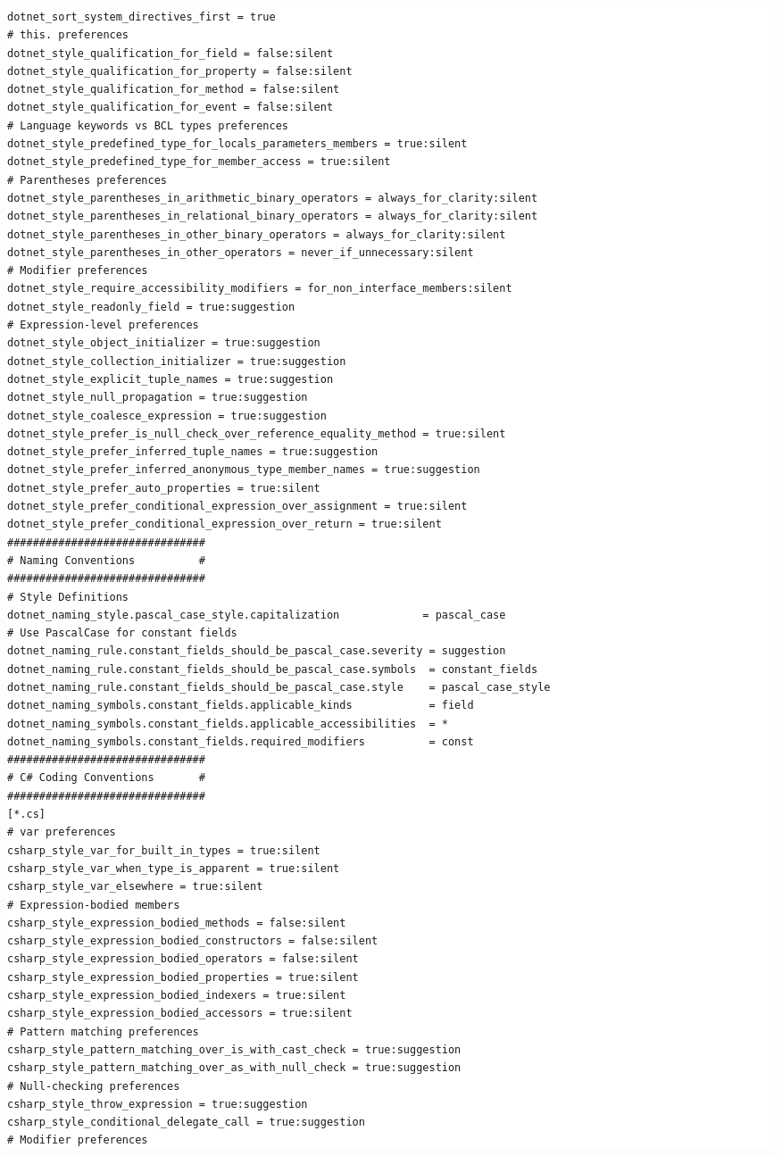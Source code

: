 ```
dotnet_sort_system_directives_first = true
# this. preferences
dotnet_style_qualification_for_field = false:silent
dotnet_style_qualification_for_property = false:silent
dotnet_style_qualification_for_method = false:silent
dotnet_style_qualification_for_event = false:silent
# Language keywords vs BCL types preferences
dotnet_style_predefined_type_for_locals_parameters_members = true:silent
dotnet_style_predefined_type_for_member_access = true:silent
# Parentheses preferences
dotnet_style_parentheses_in_arithmetic_binary_operators = always_for_clarity:silent
dotnet_style_parentheses_in_relational_binary_operators = always_for_clarity:silent
dotnet_style_parentheses_in_other_binary_operators = always_for_clarity:silent
dotnet_style_parentheses_in_other_operators = never_if_unnecessary:silent
# Modifier preferences
dotnet_style_require_accessibility_modifiers = for_non_interface_members:silent
dotnet_style_readonly_field = true:suggestion
# Expression-level preferences
dotnet_style_object_initializer = true:suggestion
dotnet_style_collection_initializer = true:suggestion
dotnet_style_explicit_tuple_names = true:suggestion
dotnet_style_null_propagation = true:suggestion
dotnet_style_coalesce_expression = true:suggestion
dotnet_style_prefer_is_null_check_over_reference_equality_method = true:silent
dotnet_style_prefer_inferred_tuple_names = true:suggestion
dotnet_style_prefer_inferred_anonymous_type_member_names = true:suggestion
dotnet_style_prefer_auto_properties = true:silent
dotnet_style_prefer_conditional_expression_over_assignment = true:silent
dotnet_style_prefer_conditional_expression_over_return = true:silent
###############################
# Naming Conventions          #
###############################
# Style Definitions
dotnet_naming_style.pascal_case_style.capitalization             = pascal_case
# Use PascalCase for constant fields  
dotnet_naming_rule.constant_fields_should_be_pascal_case.severity = suggestion
dotnet_naming_rule.constant_fields_should_be_pascal_case.symbols  = constant_fields
dotnet_naming_rule.constant_fields_should_be_pascal_case.style    = pascal_case_style
dotnet_naming_symbols.constant_fields.applicable_kinds            = field
dotnet_naming_symbols.constant_fields.applicable_accessibilities  = *
dotnet_naming_symbols.constant_fields.required_modifiers          = const
###############################
# C# Coding Conventions       #
###############################
[*.cs]
# var preferences
csharp_style_var_for_built_in_types = true:silent
csharp_style_var_when_type_is_apparent = true:silent
csharp_style_var_elsewhere = true:silent
# Expression-bodied members
csharp_style_expression_bodied_methods = false:silent
csharp_style_expression_bodied_constructors = false:silent
csharp_style_expression_bodied_operators = false:silent
csharp_style_expression_bodied_properties = true:silent
csharp_style_expression_bodied_indexers = true:silent
csharp_style_expression_bodied_accessors = true:silent
# Pattern matching preferences
csharp_style_pattern_matching_over_is_with_cast_check = true:suggestion
csharp_style_pattern_matching_over_as_with_null_check = true:suggestion
# Null-checking preferences
csharp_style_throw_expression = true:suggestion
csharp_style_conditional_delegate_call = true:suggestion
# Modifier preferences
```
